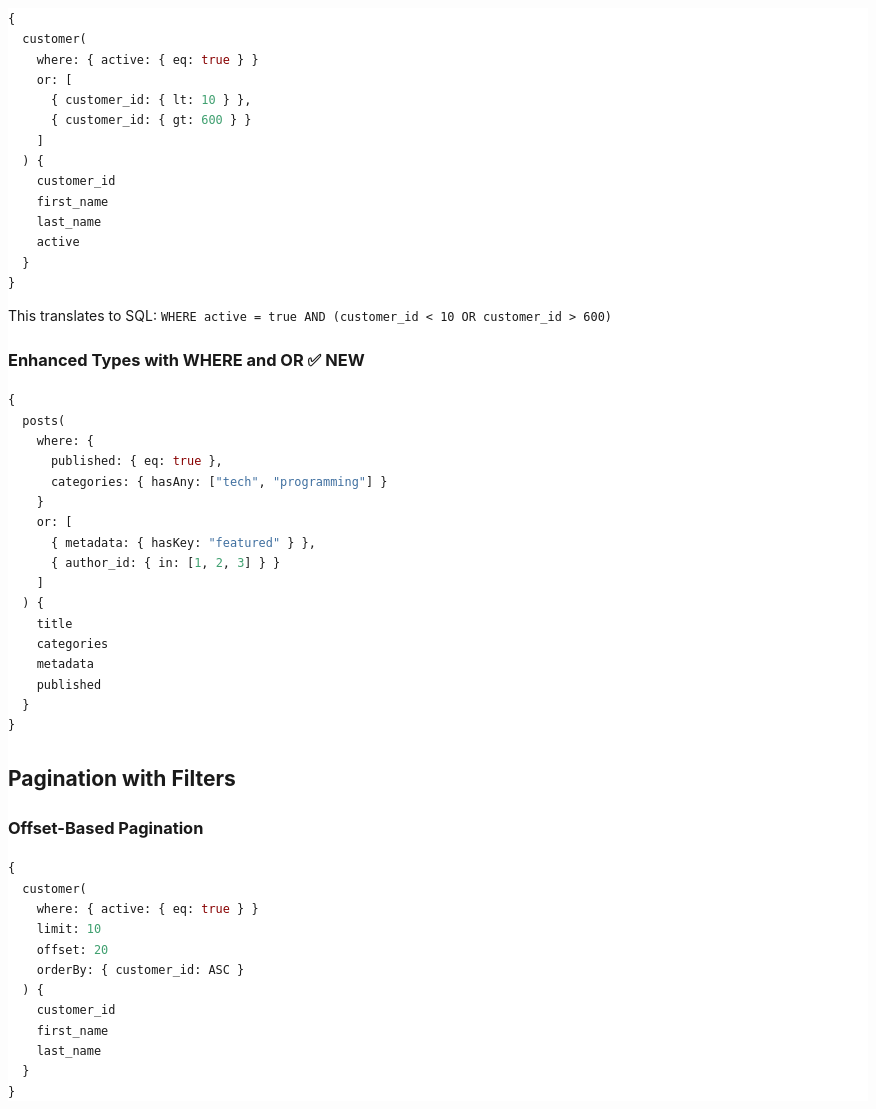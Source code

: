 ```graphql
{
  customer(
    where: { active: { eq: true } }
    or: [
      { customer_id: { lt: 10 } },
      { customer_id: { gt: 600 } }
    ]
  ) {
    customer_id
    first_name
    last_name
    active
  }
}
```

This translates to SQL: `WHERE active = true AND (customer_id < 10 OR customer_id > 600)`

### Enhanced Types with WHERE and OR ✅ **NEW**

```graphql
{
  posts(
    where: { 
      published: { eq: true },
      categories: { hasAny: ["tech", "programming"] }
    }
    or: [
      { metadata: { hasKey: "featured" } },
      { author_id: { in: [1, 2, 3] } }
    ]
  ) {
    title
    categories
    metadata
    published
  }
}
```

## Pagination with Filters

### Offset-Based Pagination

```graphql
{
  customer(
    where: { active: { eq: true } }
    limit: 10
    offset: 20
    orderBy: { customer_id: ASC }
  ) {
    customer_id
    first_name
    last_name
  }
}
```
